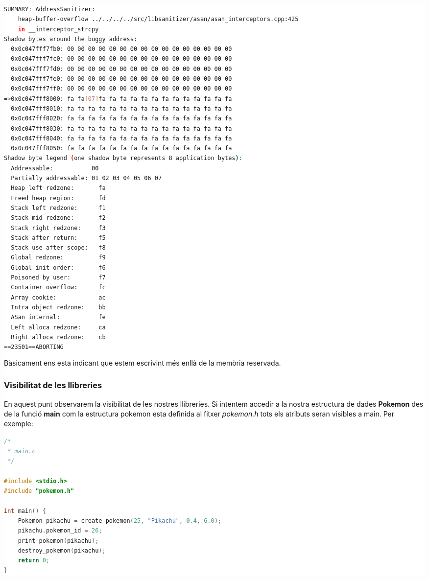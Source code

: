 ```sh
SUMMARY: AddressSanitizer: 
    heap-buffer-overflow ../../../../src/libsanitizer/asan/asan_interceptors.cpp:425 
    in __interceptor_strcpy
Shadow bytes around the buggy address:
  0x0c047fff7fb0: 00 00 00 00 00 00 00 00 00 00 00 00 00 00 00 00
  0x0c047fff7fc0: 00 00 00 00 00 00 00 00 00 00 00 00 00 00 00 00
  0x0c047fff7fd0: 00 00 00 00 00 00 00 00 00 00 00 00 00 00 00 00
  0x0c047fff7fe0: 00 00 00 00 00 00 00 00 00 00 00 00 00 00 00 00
  0x0c047fff7ff0: 00 00 00 00 00 00 00 00 00 00 00 00 00 00 00 00
=>0x0c047fff8000: fa fa[07]fa fa fa fa fa fa fa fa fa fa fa fa fa
  0x0c047fff8010: fa fa fa fa fa fa fa fa fa fa fa fa fa fa fa fa
  0x0c047fff8020: fa fa fa fa fa fa fa fa fa fa fa fa fa fa fa fa
  0x0c047fff8030: fa fa fa fa fa fa fa fa fa fa fa fa fa fa fa fa
  0x0c047fff8040: fa fa fa fa fa fa fa fa fa fa fa fa fa fa fa fa
  0x0c047fff8050: fa fa fa fa fa fa fa fa fa fa fa fa fa fa fa fa
Shadow byte legend (one shadow byte represents 8 application bytes):
  Addressable:           00
  Partially addressable: 01 02 03 04 05 06 07 
  Heap left redzone:       fa
  Freed heap region:       fd
  Stack left redzone:      f1
  Stack mid redzone:       f2
  Stack right redzone:     f3
  Stack after return:      f5
  Stack use after scope:   f8
  Global redzone:          f9
  Global init order:       f6
  Poisoned by user:        f7
  Container overflow:      fc
  Array cookie:            ac
  Intra object redzone:    bb
  ASan internal:           fe
  Left alloca redzone:     ca
  Right alloca redzone:    cb
==23501==ABORTING
```

Bàsicament ens esta indicant que estem escrivint més enllà de la memòria reservada.

### Visibilitat de les llibreries

En aquest punt observarem la visibilitat de les nostres llibreries. Si intentem accedir a la nostra estructura de dades **Pokemon** des de la funció **main** com la estructura pokemon esta definida al fitxer *pokemon.h* tots els atributs seran visibles a main. Per exemple:

```c
/*
 * main.c
 */

#include <stdio.h>
#include "pokemon.h"

int main() {
    Pokemon pikachu = create_pokemon(25, "Pikachu", 0.4, 6.0);
    pikachu.pokemon_id = 26;
    print_pokemon(pikachu);
    destroy_pokemon(pikachu);
    return 0;
}
```
